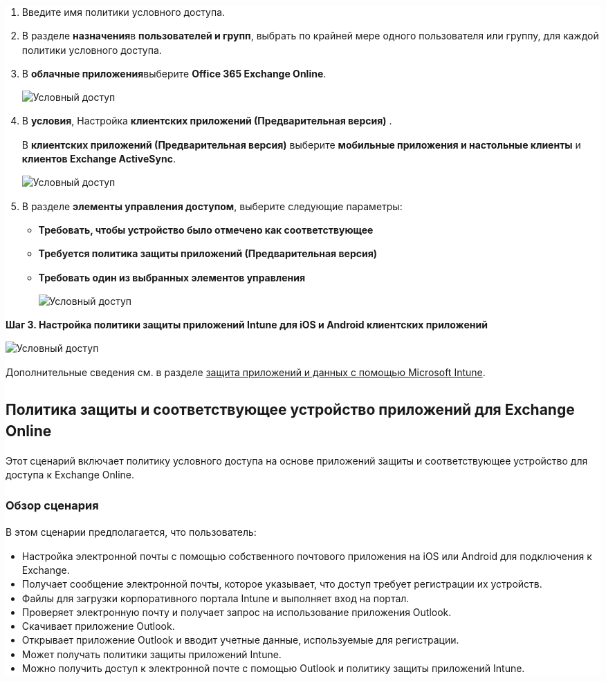 1. Введите имя политики условного доступа.

2. В разделе **назначения**в **пользователей и групп**, выбрать по крайней мере одного пользователя или группу, для каждой политики условного доступа.

3. В **облачные приложения**выберите **Office 365 Exchange Online**. 

    ![Условный доступ](./media/app-protection-based-conditional-access/07.png)

4. В **условия**, Настройка **клиентских приложений (Предварительная версия)** . 

    В **клиентских приложений (Предварительная версия)** выберите **мобильные приложения и настольные клиенты** и **клиентов Exchange ActiveSync**.

    ![Условный доступ](./media/app-protection-based-conditional-access/92.png)

5. В разделе **элементы управления доступом**, выберите следующие параметры:

   - **Требовать, чтобы устройство было отмечено как соответствующее**

   - **Требуется политика защиты приложений (Предварительная версия)**

   - **Требовать один из выбранных элементов управления**

     ![Условный доступ](./media/app-protection-based-conditional-access/11.png)



**Шаг 3. Настройка политики защиты приложений Intune для iOS и Android клиентских приложений**


![Условный доступ](./media/app-protection-based-conditional-access/09.png)

Дополнительные сведения см. в разделе [защита приложений и данных с помощью Microsoft Intune](https://docs.microsoft.com/intune-classic/deploy-use/protect-apps-and-data-with-microsoft-intune).





## <a name="app-protection-based-and-compliant-device-policy-for-exchange-online"></a>Политика защиты и соответствующее устройство приложений для Exchange Online

Этот сценарий включает политику условного доступа на основе приложений защиты и соответствующее устройство для доступа к Exchange Online.


### <a name="scenario-playbook"></a>Обзор сценария

В этом сценарии предполагается, что пользователь:
 
-   Настройка электронной почты с помощью собственного почтового приложения на iOS или Android для подключения к Exchange.
-   Получает сообщение электронной почты, которое указывает, что доступ требует регистрации их устройств.
-   Файлы для загрузки корпоративного портала Intune и выполняет вход на портал.
-   Проверяет электронную почту и получает запрос на использование приложения Outlook.
-   Скачивает приложение Outlook.
-   Открывает приложение Outlook и вводит учетные данные, используемые для регистрации.
-   Может получать политики защиты приложений Intune.
-   Можно получить доступ к электронной почте с помощью Outlook и политику защиты приложений Intune.
